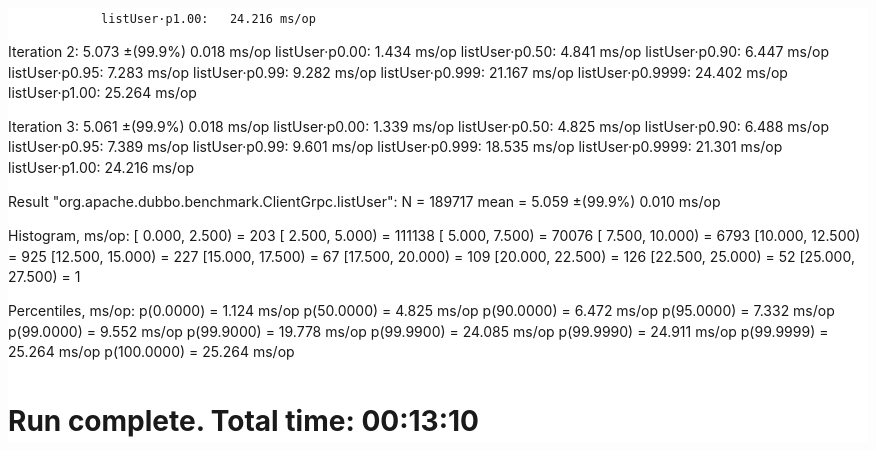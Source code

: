                 listUser·p1.00:   24.216 ms/op

Iteration   2: 5.073 ±(99.9%) 0.018 ms/op
                 listUser·p0.00:   1.434 ms/op
                 listUser·p0.50:   4.841 ms/op
                 listUser·p0.90:   6.447 ms/op
                 listUser·p0.95:   7.283 ms/op
                 listUser·p0.99:   9.282 ms/op
                 listUser·p0.999:  21.167 ms/op
                 listUser·p0.9999: 24.402 ms/op
                 listUser·p1.00:   25.264 ms/op

Iteration   3: 5.061 ±(99.9%) 0.018 ms/op
                 listUser·p0.00:   1.339 ms/op
                 listUser·p0.50:   4.825 ms/op
                 listUser·p0.90:   6.488 ms/op
                 listUser·p0.95:   7.389 ms/op
                 listUser·p0.99:   9.601 ms/op
                 listUser·p0.999:  18.535 ms/op
                 listUser·p0.9999: 21.301 ms/op
                 listUser·p1.00:   24.216 ms/op



Result "org.apache.dubbo.benchmark.ClientGrpc.listUser":
  N = 189717
  mean =      5.059 ±(99.9%) 0.010 ms/op

  Histogram, ms/op:
    [ 0.000,  2.500) = 203 
    [ 2.500,  5.000) = 111138 
    [ 5.000,  7.500) = 70076 
    [ 7.500, 10.000) = 6793 
    [10.000, 12.500) = 925 
    [12.500, 15.000) = 227 
    [15.000, 17.500) = 67 
    [17.500, 20.000) = 109 
    [20.000, 22.500) = 126 
    [22.500, 25.000) = 52 
    [25.000, 27.500) = 1 

  Percentiles, ms/op:
      p(0.0000) =      1.124 ms/op
     p(50.0000) =      4.825 ms/op
     p(90.0000) =      6.472 ms/op
     p(95.0000) =      7.332 ms/op
     p(99.0000) =      9.552 ms/op
     p(99.9000) =     19.778 ms/op
     p(99.9900) =     24.085 ms/op
     p(99.9990) =     24.911 ms/op
     p(99.9999) =     25.264 ms/op
    p(100.0000) =     25.264 ms/op


# Run complete. Total time: 00:13:10
